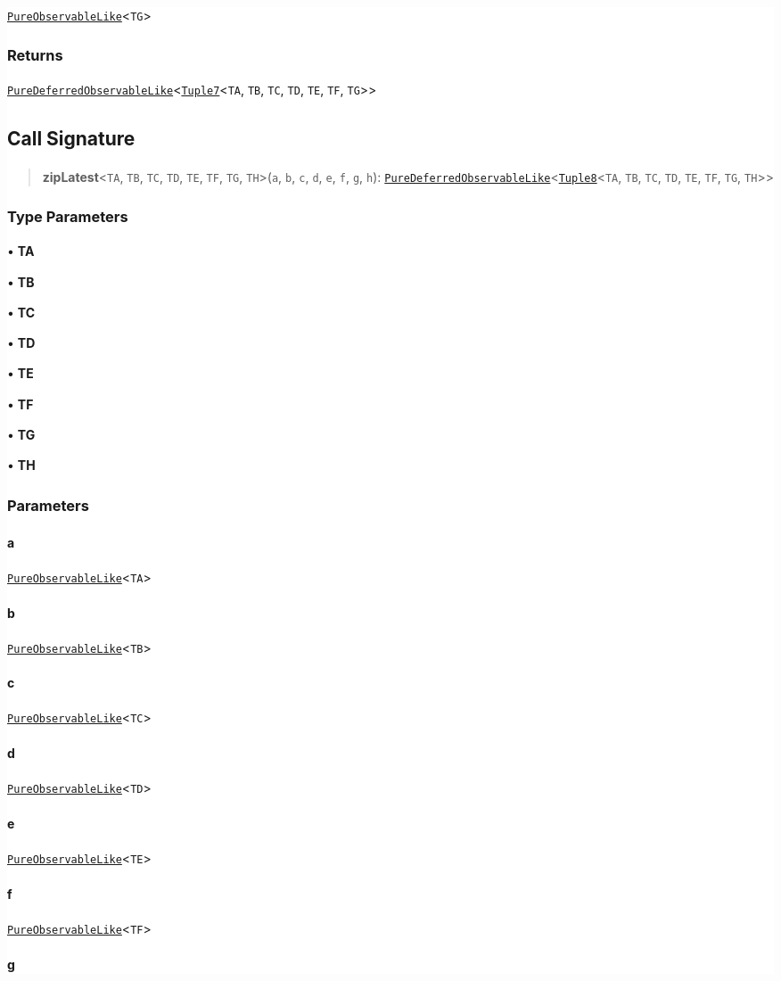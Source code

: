 [`PureObservableLike`](../../interfaces/PureObservableLike.md)\<`TG`\>

### Returns

[`PureDeferredObservableLike`](../../interfaces/PureDeferredObservableLike.md)\<[`Tuple7`](../../../functions/type-aliases/Tuple7.md)\<`TA`, `TB`, `TC`, `TD`, `TE`, `TF`, `TG`\>\>

## Call Signature

> **zipLatest**\<`TA`, `TB`, `TC`, `TD`, `TE`, `TF`, `TG`, `TH`\>(`a`, `b`, `c`, `d`, `e`, `f`, `g`, `h`): [`PureDeferredObservableLike`](../../interfaces/PureDeferredObservableLike.md)\<[`Tuple8`](../../../functions/type-aliases/Tuple8.md)\<`TA`, `TB`, `TC`, `TD`, `TE`, `TF`, `TG`, `TH`\>\>

### Type Parameters

• **TA**

• **TB**

• **TC**

• **TD**

• **TE**

• **TF**

• **TG**

• **TH**

### Parameters

#### a

[`PureObservableLike`](../../interfaces/PureObservableLike.md)\<`TA`\>

#### b

[`PureObservableLike`](../../interfaces/PureObservableLike.md)\<`TB`\>

#### c

[`PureObservableLike`](../../interfaces/PureObservableLike.md)\<`TC`\>

#### d

[`PureObservableLike`](../../interfaces/PureObservableLike.md)\<`TD`\>

#### e

[`PureObservableLike`](../../interfaces/PureObservableLike.md)\<`TE`\>

#### f

[`PureObservableLike`](../../interfaces/PureObservableLike.md)\<`TF`\>

#### g
